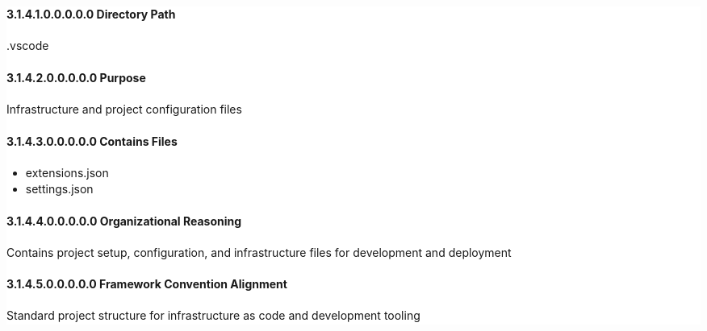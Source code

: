 #### 3.1.4.1.0.0.0.0.0 Directory Path

.vscode

#### 3.1.4.2.0.0.0.0.0 Purpose

Infrastructure and project configuration files

#### 3.1.4.3.0.0.0.0.0 Contains Files

- extensions.json
- settings.json

#### 3.1.4.4.0.0.0.0.0 Organizational Reasoning

Contains project setup, configuration, and infrastructure files for development and deployment

#### 3.1.4.5.0.0.0.0.0 Framework Convention Alignment

Standard project structure for infrastructure as code and development tooling


